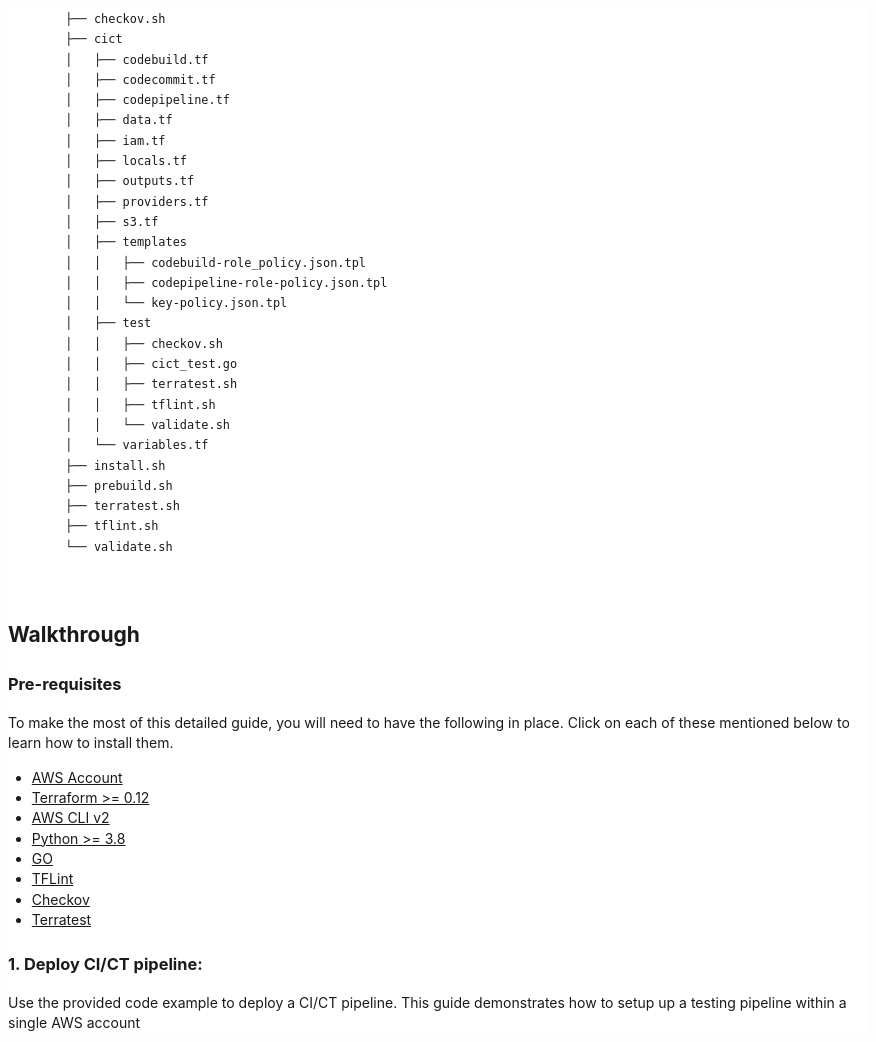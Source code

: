 ``` sh
        ├── checkov.sh
        ├── cict
        │   ├── codebuild.tf
        │   ├── codecommit.tf
        │   ├── codepipeline.tf
        │   ├── data.tf
        │   ├── iam.tf
        │   ├── locals.tf
        │   ├── outputs.tf
        │   ├── providers.tf
        │   ├── s3.tf
        │   ├── templates
        │   │   ├── codebuild-role_policy.json.tpl
        │   │   ├── codepipeline-role-policy.json.tpl
        │   │   └── key-policy.json.tpl
        │   ├── test
        │   │   ├── checkov.sh
        │   │   ├── cict_test.go
        │   │   ├── terratest.sh
        │   │   ├── tflint.sh
        │   │   └── validate.sh
        │   └── variables.tf
        ├── install.sh
        ├── prebuild.sh
        ├── terratest.sh
        ├── tflint.sh
        └── validate.sh
```

<br>

## Walkthrough


### Pre-requisites

To make the most of this detailed guide, you will need to have the following in place. Click on each of these mentioned below to learn how to install them.

- [AWS Account](https://console.aws.amazon.com/console/home)
- [Terraform >= 0.12](https://learn.hashicorp.com/tutorials/terraform/install-cli)
- [AWS CLI v2](https://docs.aws.amazon.com/cli/latest/userguide/install-cliv2.html)
- [Python >= 3.8](https://www.python.org/downloads/)
- [GO](https://go.dev/) 
- [TFLint](https://github.com/terraform-linters/tflint) 
- [Checkov](https://www.checkov.io/) 
- [Terratest](https://terratest.gruntwork.io/)


### 1. Deploy CI/CT  pipeline:

Use the provided code example to deploy a CI/CT pipeline. This guide demonstrates how to setup up a testing pipeline within a single AWS account 
